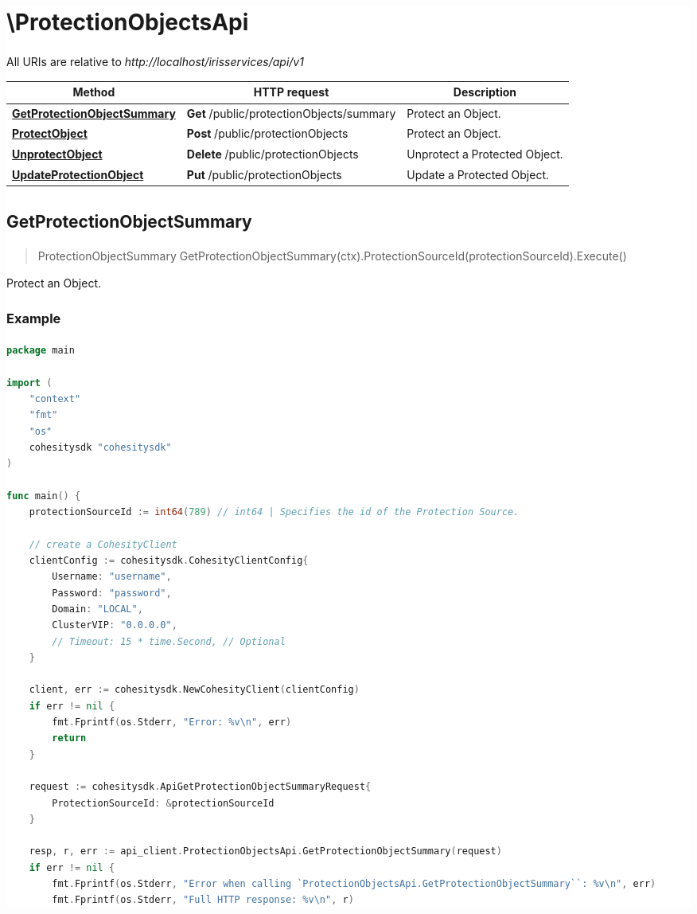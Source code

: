 # \ProtectionObjectsApi

All URIs are relative to *http://localhost/irisservices/api/v1*

Method | HTTP request | Description
------------- | ------------- | -------------
[**GetProtectionObjectSummary**](ProtectionObjectsApi.md#GetProtectionObjectSummary) | **Get** /public/protectionObjects/summary | Protect an Object.
[**ProtectObject**](ProtectionObjectsApi.md#ProtectObject) | **Post** /public/protectionObjects | Protect an Object.
[**UnprotectObject**](ProtectionObjectsApi.md#UnprotectObject) | **Delete** /public/protectionObjects | Unprotect a Protected Object.
[**UpdateProtectionObject**](ProtectionObjectsApi.md#UpdateProtectionObject) | **Put** /public/protectionObjects | Update a Protected Object.



## GetProtectionObjectSummary

> ProtectionObjectSummary GetProtectionObjectSummary(ctx).ProtectionSourceId(protectionSourceId).Execute()

Protect an Object.



### Example

```go
package main

import (
    "context"
    "fmt"
    "os"
    cohesitysdk "cohesitysdk"
)

func main() {
    protectionSourceId := int64(789) // int64 | Specifies the id of the Protection Source.

    // create a CohesityClient
    clientConfig := cohesitysdk.CohesityClientConfig{
        Username: "username",
        Password: "password",
        Domain: "LOCAL",
        ClusterVIP: "0.0.0.0",
        // Timeout: 15 * time.Second, // Optional 
    }

    client, err := cohesitysdk.NewCohesityClient(clientConfig)
    if err != nil {
        fmt.Fprintf(os.Stderr, "Error: %v\n", err)
        return
    }

    request := cohesitysdk.ApiGetProtectionObjectSummaryRequest{
        ProtectionSourceId: &protectionSourceId
    }

    resp, r, err := api_client.ProtectionObjectsApi.GetProtectionObjectSummary(request)
    if err != nil {
        fmt.Fprintf(os.Stderr, "Error when calling `ProtectionObjectsApi.GetProtectionObjectSummary``: %v\n", err)
        fmt.Fprintf(os.Stderr, "Full HTTP response: %v\n", r)
```